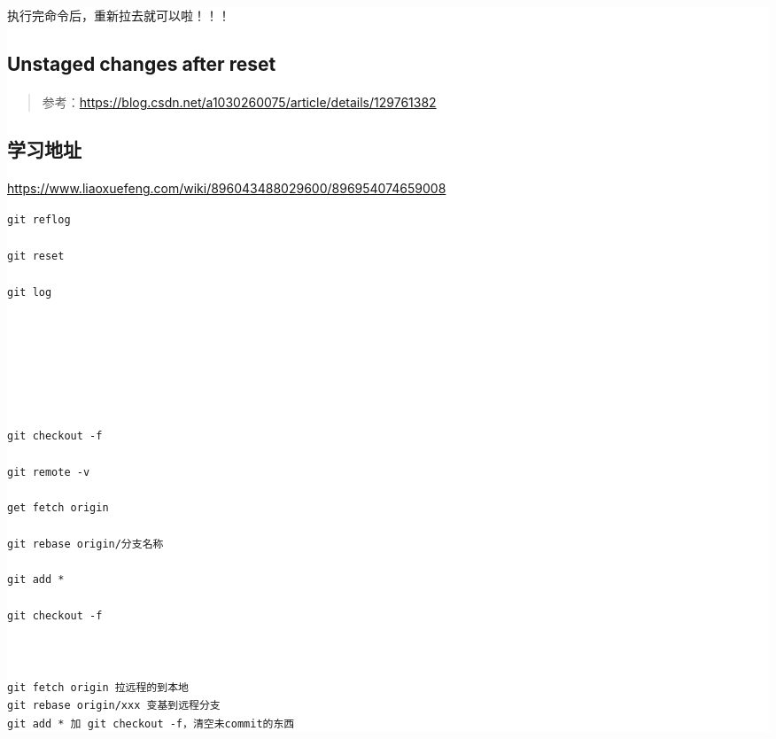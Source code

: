 执行完命令后，重新拉去就可以啦！！！







## Unstaged changes after reset

> 参考：https://blog.csdn.net/a1030260075/article/details/129761382















## 学习地址

https://www.liaoxuefeng.com/wiki/896043488029600/896954074659008

























```
git reflog

git reset

git log







git checkout -f

git remote -v

get fetch origin

git rebase origin/分支名称

git add *

git checkout -f



git fetch origin 拉远程的到本地
git rebase origin/xxx 变基到远程分支
git add * 加 git checkout -f，清空未commit的东西
```